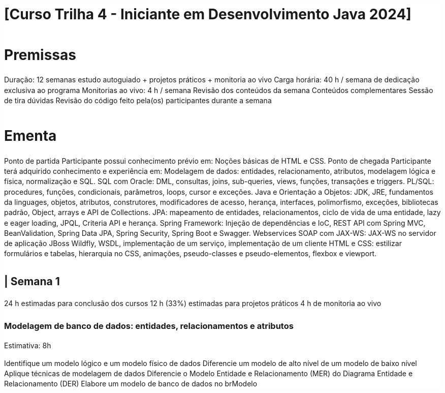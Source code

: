 # [Curso Trilha 4 - Iniciante em Desenvolvimento Java 2024]

# Premissas 

Duração: 12 semanas 
estudo autoguiado + projetos práticos + monitoria ao vivo 
Carga horária: 40 h / semana de dedicação exclusiva ao programa 
Monitorias ao vivo: 4 h / semana 
Revisão dos conteúdos da semana 
Conteúdos complementares 
Sessão de tira dúvidas 
Revisão do código feito pela(os) participantes durante a semana 

# Ementa 

Ponto de partida 
Participante possui conhecimento prévio em: 
Noções básicas de HTML e CSS. 
Ponto de chegada 
Participante terá adquirido conhecimento e experiência em: 
Modelagem de dados: entidades, relacionamento, atributos, modelagem lógica e física, normalização e SQL. 
SQL com Oracle: DML, consultas, joins, sub-queries, views, funções, transações e triggers. 
PL/SQL: procedures, funções, condicionais, parâmetros, loops, cursor e exceções. 
Java e Orientação a Objetos: JDK, JRE, fundamentos da linguages, objetos, atributos, construtores, modificadores de acesso, herança, interfaces, polimorfismo, exceções, bibliotecas padrão, Object, arrays e API de Collections. 
JPA: mapeamento de entidades, relacionamentos, ciclo de vida de uma entidade, lazy e eager loading, JPQL, Criteria API e herança. 
Spring Framework: Injeção de dependências e IoC, REST API com Spring MVC, BeanValidation, Spring Data JPA, Spring Security, Spring Boot e Swagger. 
Webservices SOAP com JAX-WS: JAX-WS no servidor de aplicação JBoss Wildfly, WSDL, implementação de um serviço, implementação de um cliente 
HTML e CSS: estilizar formulários e tabelas, hierarquia no CSS, animações, pseudo-classes e pseudo-elementos, flexbox e viewport. 

## | Semana 1 
24 h estimadas para conclusão dos cursos 
12 h (33%) estimadas para projetos práticos 
4 h de monitoria ao vivo 
 
### Modelagem de banco de dados: entidades, relacionamentos e atributos 
Estimativa: 8h 

Identifique um modelo lógico e um modelo físico de dados 
Diferencie um modelo de alto nível de um modelo de baixo nível 
Aplique técnicas de modelagem de dados 
Diferencie o Modelo Entidade e Relacionamento (MER) do Diagrama Entidade e Relacionamento (DER) 
Elabore um modelo de banco de dados no brModelo 
